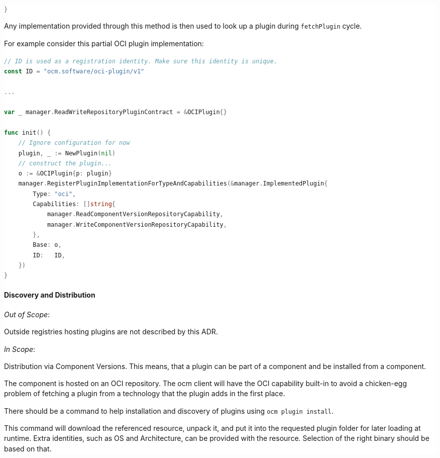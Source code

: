 ```go
}
```

Any implementation provided through this method is then used to look up a plugin during `fetchPlugin` cycle.

For example consider this partial OCI plugin implementation:

```go
// ID is used as a registration identity. Make sure this identity is unique.
const ID = "ocm.software/oci-plugin/v1"

...

var _ manager.ReadWriteRepositoryPluginContract = &OCIPlugin{}

func init() {
    // Ignore configuration for now
    plugin, _ := NewPlugin(nil)
    // construct the plugin...
    o := &OCIPlugin{p: plugin}
    manager.RegisterPluginImplementationForTypeAndCapabilities(&manager.ImplementedPlugin{
        Type: "oci",
        Capabilities: []string{
            manager.ReadComponentVersionRepositoryCapability,
            manager.WriteComponentVersionRepositoryCapability,
        },
        Base: o,
        ID:   ID,
    })
}
```

#### Discovery and Distribution

_Out of Scope_:

Outside registries hosting plugins are not described by this ADR.

_In Scope_:

Distribution via Component Versions. This means, that a plugin can be part of a component and be installed from a
component.

The component is hosted on an OCI repository. The ocm client will have the OCI capability built-in to avoid a
chicken-egg problem of fetching a plugin from a technology that the plugin adds in the first place.

There should be a command to help installation and discovery of plugins using `ocm plugin install`.

This command will download the referenced resource, unpack it, and put it into the requested plugin folder for later
loading at runtime. Extra identities, such as OS and Architecture, can be provided with the resource. Selection of the
right binary should be based on that.
